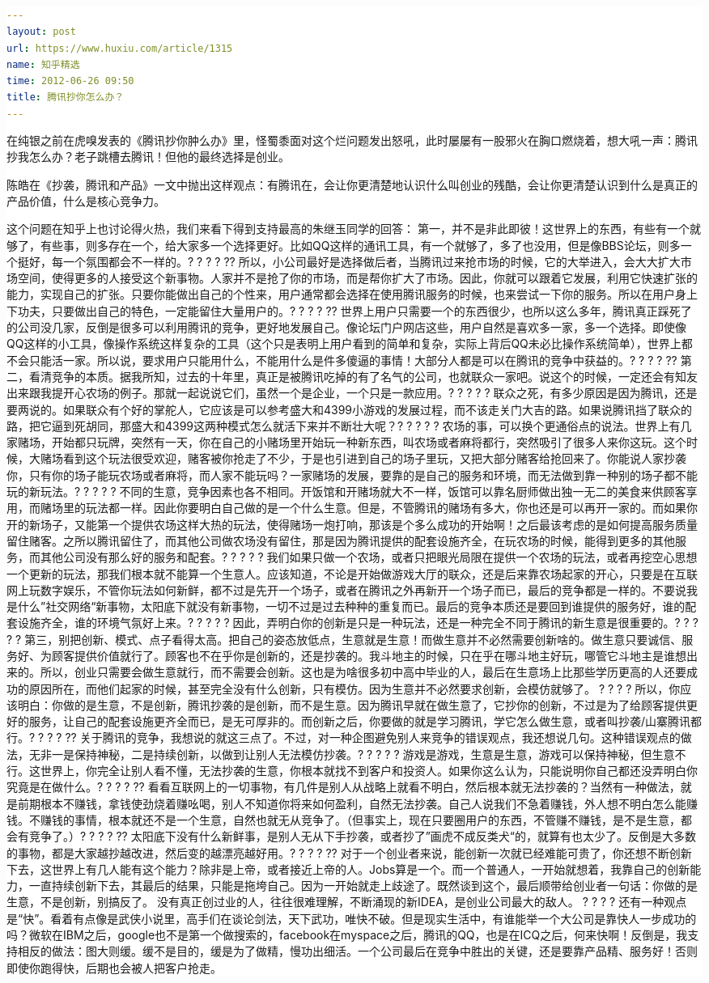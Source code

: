 ```yaml
---
layout: post
url: https://www.huxiu.com/article/1315
name: 知乎精选
time: 2012-06-26 09:50
title: 腾讯抄你怎么办？
---
```

在纯银之前在虎嗅发表的《腾讯抄你肿么办》里，怪蜀黍面对这个烂问题发出怒吼，此时屡屡有一股邪火在胸口燃烧着，想大吼一声：腾讯抄我怎么办？老子跳槽去腾讯！但他的最终选择是创业。

陈皓在《抄袭，腾讯和产品》一文中抛出这样观点：有腾讯在，会让你更清楚地认识什么叫创业的残酷，会让你更清楚认识到什么是真正的产品价值，什么是核心竞争力。

这个问题在知乎上也讨论得火热，我们来看下得到支持最高的朱继玉同学的回答： 第一，并不是非此即彼！这世界上的东西，有些有一个就够了，有些事，则多存在一个，给大家多一个选择更好。比如QQ这样的通讯工具，有一个就够了，多了也没用，但是像BBS论坛，则多一个挺好，每一个氛围都会不一样的。? ? ? ? ?? 所以，小公司最好是选择做后者，当腾讯过来抢市场的时候，它的大举进入，会大大扩大市场空间，使得更多的人接受这个新事物。人家并不是抢了你的市场，而是帮你扩大了市场。因此，你就可以跟着它发展，利用它快速扩张的能力，实现自己的扩张。只要你能做出自己的个性来，用户通常都会选择在使用腾讯服务的时候，也来尝试一下你的服务。所以在用户身上下功夫，只要做出自己的特色，一定能留住大量用户的。? ? ? ? ?? 世界上用户只需要一个的东西很少，也所以这么多年，腾讯真正踩死了的公司没几家，反倒是很多可以利用腾讯的竞争，更好地发展自己。像论坛门户网店这些，用户自然是喜欢多一家，多一个选择。即使像QQ这样的小工具，像操作系统这样复杂的工具（这个只是表明上用户看到的简单和复杂，实际上背后QQ未必比操作系统简单），世界上都不会只能活一家。所以说，要求用户只能用什么，不能用什么是件多傻逼的事情！大部分人都是可以在腾讯的竞争中获益的。? ? ? ? ?? 第二，看清竞争的本质。据我所知，过去的十年里，真正是被腾讯吃掉的有了名气的公司，也就联众一家吧。说这个的时候，一定还会有知友出来跟我提开心农场的例子。那就一起说说它们，虽然一个是企业，一个只是一款应用。? ? ? ? ? 联众之死，有多少原因是因为腾讯，还是要两说的。如果联众有个好的掌舵人，它应该是可以参考盛大和4399小游戏的发展过程，而不该走关门大吉的路。如果说腾讯挡了联众的路，把它逼到死胡同，那盛大和4399这两种模式怎么就活下来并不断壮大呢？? ? ? ? ? 农场的事，可以换个更通俗点的说法。世界上有几家赌场，开始都只玩牌，突然有一天，你在自己的小赌场里开始玩一种新东西，叫农场或者麻将都行，突然吸引了很多人来你这玩。这个时候，大赌场看到这个玩法很受欢迎，赌客被你抢走了不少，于是也引进到自己的场子里玩，又把大部分赌客给抢回来了。你能说人家抄袭你，只有你的场子能玩农场或者麻将，而人家不能玩吗？一家赌场的发展，要靠的是自己的服务和环境，而无法做到靠一种别的场子都不能玩的新玩法。? ? ? ? ? 不同的生意，竞争因素也各不相同。开饭馆和开赌场就大不一样，饭馆可以靠名厨师做出独一无二的美食来供顾客享用，而赌场里的玩法都一样。因此你要明白自己做的是一个什么生意。但是，不管腾讯的赌场有多大，你也还是可以再开一家的。而如果你开的新场子，又能第一个提供农场这样大热的玩法，使得赌场一炮打响，那该是个多么成功的开始啊！之后最该考虑的是如何提高服务质量留住赌客。之所以腾讯留住了，而其他公司做农场没有留住，那是因为腾讯提供的配套设施齐全，在玩农场的时候，能得到更多的其他服务，而其他公司没有那么好的服务和配套。? ? ? ? ? 我们如果只做一个农场，或者只把眼光局限在提供一个农场的玩法，或者再挖空心思想一个更新的玩法，那我们根本就不能算一个生意人。应该知道，不论是开始做游戏大厅的联众，还是后来靠农场起家的开心，只要是在互联网上玩数字娱乐，不管你玩法如何新鲜，都不过是先开一个场子，或者在腾讯之外再新开一个场子而已，最后的竞争都是一样的。不要说我是什么”社交网络“新事物，太阳底下就没有新事物，一切不过是过去种种的重复而已。最后的竞争本质还是要回到谁提供的服务好，谁的配套设施齐全，谁的环境气氛好上来。? ? ? ? ? 因此，弄明白你的创新是只是一种玩法，还是一种完全不同于腾讯的新生意是很重要的。? ? ? ? ? 第三，别把创新、模式、点子看得太高。把自己的姿态放低点，生意就是生意！而做生意并不必然需要创新啥的。做生意只要诚信、服务好、为顾客提供价值就行了。顾客也不在乎你是创新的，还是抄袭的。我斗地主的时候，只在乎在哪斗地主好玩，哪管它斗地主是谁想出来的。所以，创业只需要会做生意就行，而不需要会创新。这也是为啥很多初中高中毕业的人，最后在生意场上比那些学历更高的人还要成功的原因所在，而他们起家的时候，甚至完全没有什么创新，只有模仿。因为生意并不必然要求创新，会模仿就够了。 ? ? ? ? 所以，你应该明白：你做的是生意，不是创新，腾讯抄袭的是创新，而不是生意。因为腾讯早就在做生意了，它抄你的创新，不过是为了给顾客提供更好的服务，让自己的配套设施更齐全而已，是无可厚非的。而创新之后，你要做的就是学习腾讯，学它怎么做生意，或者叫抄袭/山寨腾讯都行。? ? ? ? ?? 关于腾讯的竞争，我想说的就这三点了。不过，对一种企图避免别人来竞争的错误观点，我还想说几句。这种错误观点的做法，无非一是保持神秘，二是持续创新，以做到让别人无法模仿抄袭。? ? ? ? ? 游戏是游戏，生意是生意，游戏可以保持神秘，但生意不行。这世界上，你完全让别人看不懂，无法抄袭的生意，你根本就找不到客户和投资人。如果你这么认为，只能说明你自己都还没弄明白你究竟是在做什么。? ? ? ? ?? 看看互联网上的一切事物，有几件是别人从战略上就看不明白，然后根本就无法抄袭的？当然有一种做法，就是前期根本不赚钱，拿钱使劲烧着赚吆喝，别人不知道你将来如何盈利，自然无法抄袭。自己人说我们不急着赚钱，外人想不明白怎么能赚钱。不赚钱的事情，根本就还不是一个生意，自然也就无从竞争了。（但事实上，现在只要圈用户的东西，不管赚不赚钱，是不是生意，都会有竞争了。）? ? ? ? ?? 太阳底下没有什么新鲜事，是别人无从下手抄袭，或者抄了”画虎不成反类犬“的，就算有也太少了。反倒是大多数的事物，都是大家越抄越改进，然后变的越漂亮越好用。? ? ? ? ?? 对于一个创业者来说，能创新一次就已经难能可贵了，你还想不断创新下去，这世界上有几人能有这个能力？除非是上帝，或者接近上帝的人。Jobs算是一个。而一个普通人，一开始就想着，我靠自己的创新能力，一直持续创新下去，其最后的结果，只能是拖垮自己。因为一开始就走上歧途了。既然谈到这个，最后顺带给创业者一句话：你做的是生意，不是创新，别搞反了。 没有真正创过业的人，往往很难理解，不断涌现的新IDEA，是创业公司最大的敌人。 ? ? ? ? 还有一种观点是“快”。看着有点像是武侠小说里，高手们在谈论剑法，天下武功，唯快不破。但是现实生活中，有谁能举一个大公司是靠快人一步成功的吗？微软在IBM之后，google也不是第一个做搜索的，facebook在myspace之后，腾讯的QQ，也是在ICQ之后，何来快啊！反倒是，我支持相反的做法：图大则缓。缓不是目的，缓是为了做精，慢功出细活。一个公司最后在竞争中胜出的关键，还是要靠产品精、服务好！否则即使你跑得快，后期也会被人把客户抢走。
